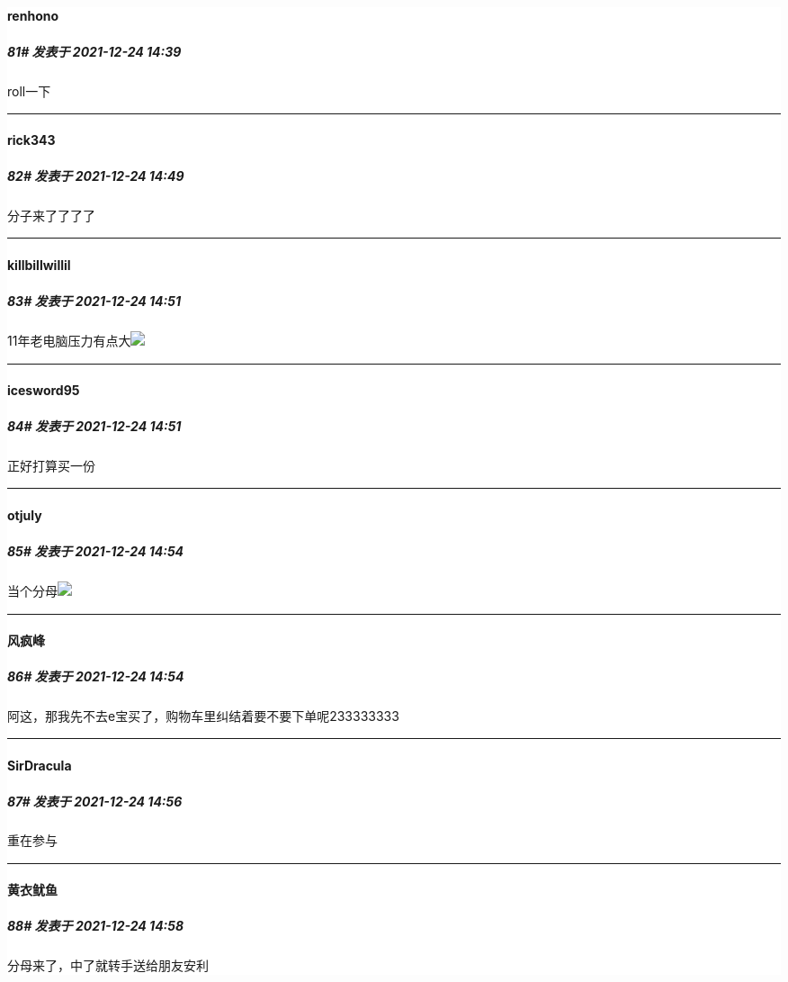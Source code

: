 ####  renhono  
##### 81#       发表于 2021-12-24 14:39

roll一下

*****

####  rick343  
##### 82#       发表于 2021-12-24 14:49

分子来了了了了

*****

####  killbillwillil  
##### 83#       发表于 2021-12-24 14:51

11年老电脑压力有点大<img src="https://static.saraba1st.com/image/smiley/face2017/009.gif" referrerpolicy="no-referrer">

*****

####  icesword95  
##### 84#       发表于 2021-12-24 14:51

正好打算买一份

*****

####  otjuly  
##### 85#       发表于 2021-12-24 14:54

当个分母<img src="https://static.saraba1st.com/image/smiley/face2017/006.png" referrerpolicy="no-referrer">

*****

####  风疯峰  
##### 86#       发表于 2021-12-24 14:54

阿这，那我先不去e宝买了，购物车里纠结着要不要下单呢233333333

*****

####  SirDracula  
##### 87#       发表于 2021-12-24 14:56

重在参与

*****

####  黄衣鱿鱼  
##### 88#       发表于 2021-12-24 14:58

分母来了，中了就转手送给朋友安利
